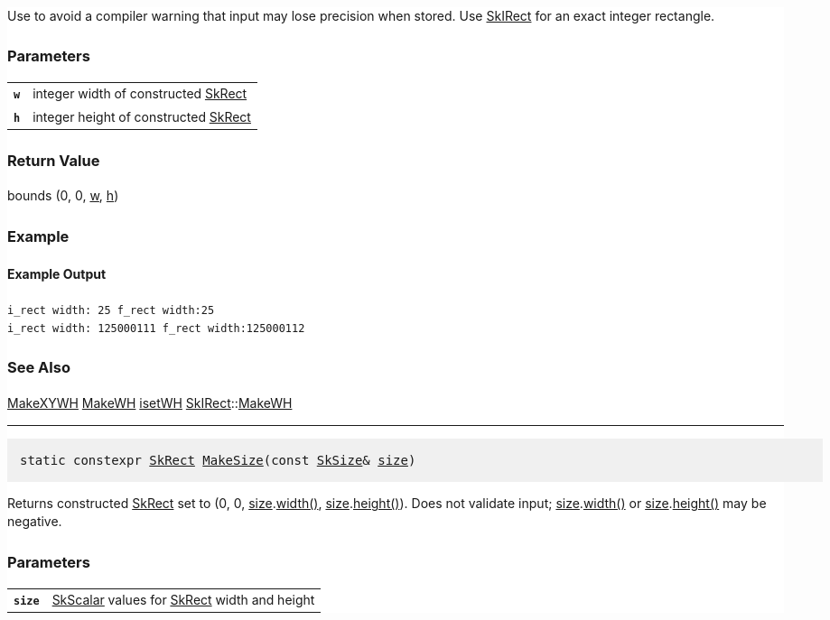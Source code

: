Use to avoid a compiler warning that input may lose precision when stored.
Use <a href='SkIRect_Reference#SkIRect'>SkIRect</a> for an exact integer rectangle.

### Parameters

<table>  <tr>    <td><a name='SkRect_MakeIWH_w'><code><strong>w</strong></code></a></td>
    <td>integer width of constructed <a href='SkRect_Reference#SkRect'>SkRect</a></td>
  </tr>
  <tr>    <td><a name='SkRect_MakeIWH_h'><code><strong>h</strong></code></a></td>
    <td>integer height of constructed <a href='SkRect_Reference#SkRect'>SkRect</a></td>
  </tr>
</table>

### Return Value

bounds (0, 0, <a href='#SkRect_MakeIWH_w'>w</a>, <a href='#SkRect_MakeIWH_h'>h</a>)

### Example

<div><fiddle-embed name="faa660ac19eaddc3f3eab57a0bddfdcb">

#### Example Output

~~~~
i_rect width: 25 f_rect width:25
i_rect width: 125000111 f_rect width:125000112
~~~~

</fiddle-embed></div>

### See Also

<a href='#SkRect_MakeXYWH'>MakeXYWH</a> <a href='#SkRect_MakeWH'>MakeWH</a> <a href='#SkRect_isetWH'>isetWH</a> <a href='SkIRect_Reference#SkIRect'>SkIRect</a>::<a href='#SkIRect_MakeWH'>MakeWH</a>

<a name='SkRect_MakeSize'></a>

---

<pre style="padding: 1em 1em 1em 1em; width: 62.5em;background-color: #f0f0f0">
static constexpr <a href='SkRect_Reference#SkRect'>SkRect</a> <a href='#SkRect_MakeSize'>MakeSize</a>(const <a href='undocumented#SkSize'>SkSize</a>& <a href='undocumented#Size'>size</a>)
</pre>

Returns constructed <a href='SkRect_Reference#SkRect'>SkRect</a> set to (0, 0, <a href='#SkRect_MakeSize_size'>size</a>.<a href='#SkSize_width'>width()</a>, <a href='#SkRect_MakeSize_size'>size</a>.<a href='#SkSize_height'>height()</a>). Does not
validate input; <a href='#SkRect_MakeSize_size'>size</a>.<a href='#SkSize_width'>width()</a> or <a href='#SkRect_MakeSize_size'>size</a>.<a href='#SkSize_height'>height()</a> may be negative.

### Parameters

<table>  <tr>    <td><a name='SkRect_MakeSize_size'><code><strong>size</strong></code></a></td>
    <td><a href='undocumented#SkScalar'>SkScalar</a> values for <a href='SkRect_Reference#SkRect'>SkRect</a> width and height</td>
  </tr>
</table>
